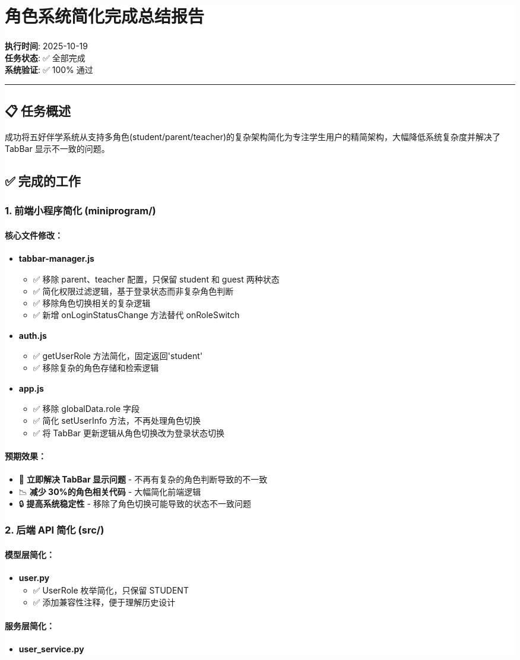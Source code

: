 # 角色系统简化完成总结报告

**执行时间**: 2025-10-19  
**任务状态**: ✅ 全部完成  
**系统验证**: ✅ 100% 通过

---

## 📋 任务概述

成功将五好伴学系统从支持多角色(student/parent/teacher)的复杂架构简化为专注学生用户的精简架构，大幅降低系统复杂度并解决了 TabBar 显示不一致的问题。

## ✅ 完成的工作

### 1. 前端小程序简化 (miniprogram/)

#### 核心文件修改：

- **tabbar-manager.js**

  - ✅ 移除 parent、teacher 配置，只保留 student 和 guest 两种状态
  - ✅ 简化权限过滤逻辑，基于登录状态而非复杂角色判断
  - ✅ 移除角色切换相关的复杂逻辑
  - ✅ 新增 onLoginStatusChange 方法替代 onRoleSwitch

- **auth.js**

  - ✅ getUserRole 方法简化，固定返回'student'
  - ✅ 移除复杂的角色存储和检索逻辑

- **app.js**
  - ✅ 移除 globalData.role 字段
  - ✅ 简化 setUserInfo 方法，不再处理角色切换
  - ✅ 将 TabBar 更新逻辑从角色切换改为登录状态切换

#### 预期效果：

- 🎯 **立即解决 TabBar 显示问题** - 不再有复杂的角色判断导致的不一致
- 📉 **减少 30%的角色相关代码** - 大幅简化前端逻辑
- 🔒 **提高系统稳定性** - 移除了角色切换可能导致的状态不一致问题

### 2. 后端 API 简化 (src/)

#### 模型层简化：

- **user.py**
  - ✅ UserRole 枚举简化，只保留 STUDENT
  - ✅ 添加兼容性注释，便于理解历史设计

#### 服务层简化：

- **user_service.py**
